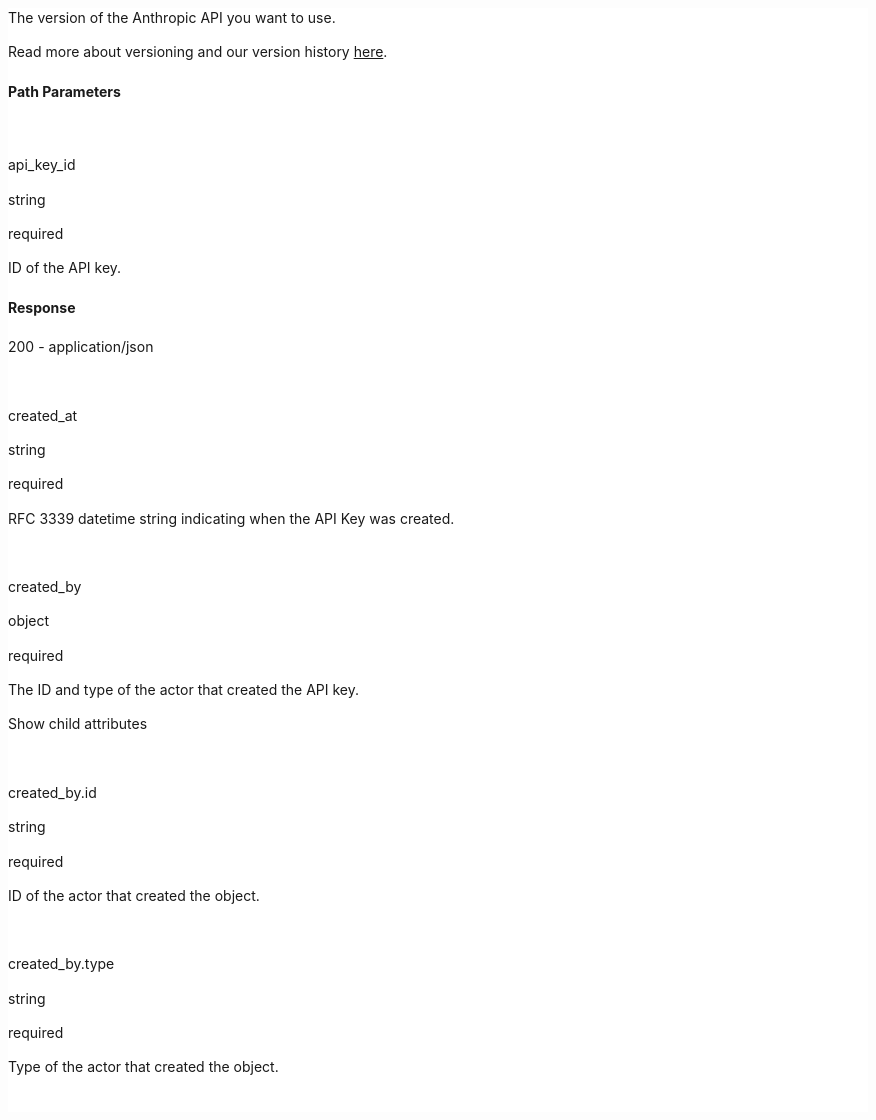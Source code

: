 The version of the Anthropic API you want to use.

Read more about versioning and our version history [here](https://docs.anthropic.com/en/api/versioning).

#### Path Parameters

[​](#parameter-api-key-id)

api\_key\_id

string

required

ID of the API key.

#### Response

200 - application/json

[​](#response-created-at)

created\_at

string

required

RFC 3339 datetime string indicating when the API Key was created.

[​](#response-created-by)

created\_by

object

required

The ID and type of the actor that created the API key.

Show child attributes

[​](#response-created-by-id)

created\_by.id

string

required

ID of the actor that created the object.

[​](#response-created-by-type)

created\_by.type

string

required

Type of the actor that created the object.

[​](#response-id)

